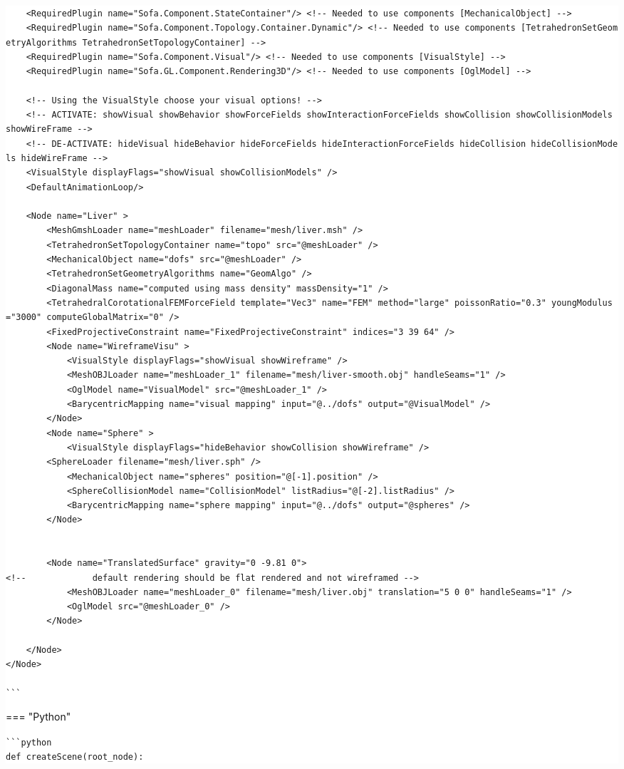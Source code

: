         <RequiredPlugin name="Sofa.Component.StateContainer"/> <!-- Needed to use components [MechanicalObject] -->
        <RequiredPlugin name="Sofa.Component.Topology.Container.Dynamic"/> <!-- Needed to use components [TetrahedronSetGeometryAlgorithms TetrahedronSetTopologyContainer] -->
        <RequiredPlugin name="Sofa.Component.Visual"/> <!-- Needed to use components [VisualStyle] -->
        <RequiredPlugin name="Sofa.GL.Component.Rendering3D"/> <!-- Needed to use components [OglModel] -->
    
        <!-- Using the VisualStyle choose your visual options! -->
        <!-- ACTIVATE: showVisual showBehavior showForceFields showInteractionForceFields showCollision showCollisionModels showWireFrame -->
        <!-- DE-ACTIVATE: hideVisual hideBehavior hideForceFields hideInteractionForceFields hideCollision hideCollisionModels hideWireFrame -->
        <VisualStyle displayFlags="showVisual showCollisionModels" />
        <DefaultAnimationLoop/>
        
        <Node name="Liver" >
            <MeshGmshLoader name="meshLoader" filename="mesh/liver.msh" />
            <TetrahedronSetTopologyContainer name="topo" src="@meshLoader" />
            <MechanicalObject name="dofs" src="@meshLoader" />
            <TetrahedronSetGeometryAlgorithms name="GeomAlgo" />
            <DiagonalMass name="computed using mass density" massDensity="1" />
            <TetrahedralCorotationalFEMForceField template="Vec3" name="FEM" method="large" poissonRatio="0.3" youngModulus="3000" computeGlobalMatrix="0" />
            <FixedProjectiveConstraint name="FixedProjectiveConstraint" indices="3 39 64" />
            <Node name="WireframeVisu" >
                <VisualStyle displayFlags="showVisual showWireframe" />
                <MeshOBJLoader name="meshLoader_1" filename="mesh/liver-smooth.obj" handleSeams="1" />
                <OglModel name="VisualModel" src="@meshLoader_1" />
                <BarycentricMapping name="visual mapping" input="@../dofs" output="@VisualModel" />
            </Node>
            <Node name="Sphere" >
                <VisualStyle displayFlags="hideBehavior showCollision showWireframe" />
    	    <SphereLoader filename="mesh/liver.sph" />
                <MechanicalObject name="spheres" position="@[-1].position" />
                <SphereCollisionModel name="CollisionModel" listRadius="@[-2].listRadius" />
                <BarycentricMapping name="sphere mapping" input="@../dofs" output="@spheres" />
            </Node>
            
            
            <Node name="TranslatedSurface" gravity="0 -9.81 0">
    <!--             default rendering should be flat rendered and not wireframed -->
                <MeshOBJLoader name="meshLoader_0" filename="mesh/liver.obj" translation="5 0 0" handleSeams="1" />
                <OglModel src="@meshLoader_0" />
            </Node>
            
        </Node>
    </Node>

    ```

=== "Python"

    ```python
    def createScene(root_node):
